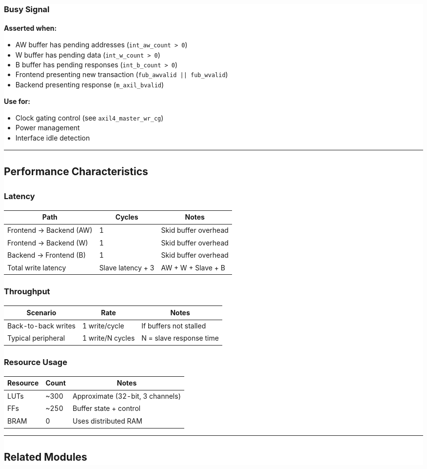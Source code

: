 ### Busy Signal

**Asserted when:**
- AW buffer has pending addresses (`int_aw_count > 0`)
- W buffer has pending data (`int_w_count > 0`)
- B buffer has pending responses (`int_b_count > 0`)
- Frontend presenting new transaction (`fub_awvalid || fub_wvalid`)
- Backend presenting response (`m_axil_bvalid`)

**Use for:**
- Clock gating control (see `axil4_master_wr_cg`)
- Power management
- Interface idle detection

---

## Performance Characteristics

### Latency

| Path | Cycles | Notes |
|------|--------|-------|
| Frontend → Backend (AW) | 1 | Skid buffer overhead |
| Frontend → Backend (W) | 1 | Skid buffer overhead |
| Backend → Frontend (B) | 1 | Skid buffer overhead |
| Total write latency | Slave latency + 3 | AW + W + Slave + B |

### Throughput

| Scenario | Rate | Notes |
|----------|------|-------|
| Back-to-back writes | 1 write/cycle | If buffers not stalled |
| Typical peripheral | 1 write/N cycles | N = slave response time |

### Resource Usage

| Resource | Count | Notes |
|----------|-------|-------|
| LUTs | ~300 | Approximate (32-bit, 3 channels) |
| FFs | ~250 | Buffer state + control |
| BRAM | 0 | Uses distributed RAM |

---

## Related Modules
